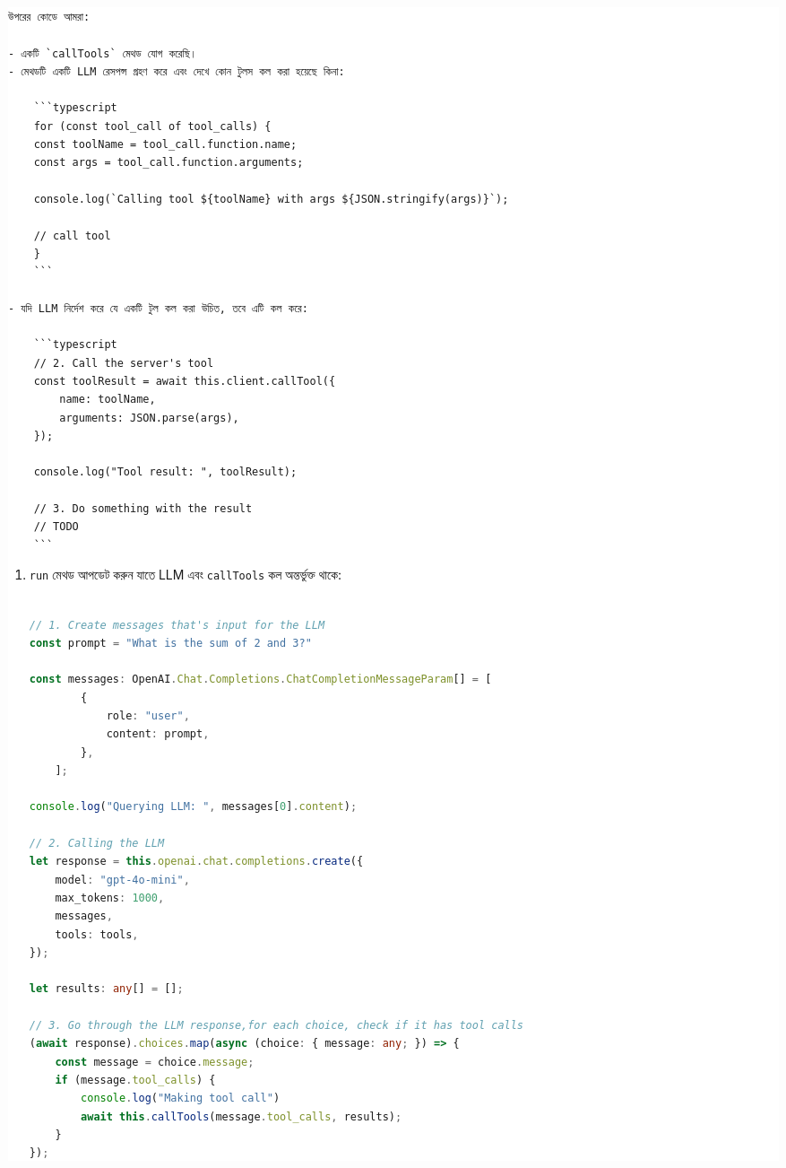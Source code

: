     উপরের কোডে আমরা:

    - একটি `callTools` মেথড যোগ করেছি।
    - মেথডটি একটি LLM রেসপন্স গ্রহণ করে এবং দেখে কোন টুলস কল করা হয়েছে কিনা:

        ```typescript
        for (const tool_call of tool_calls) {
        const toolName = tool_call.function.name;
        const args = tool_call.function.arguments;

        console.log(`Calling tool ${toolName} with args ${JSON.stringify(args)}`);

        // call tool
        }
        ```

    - যদি LLM নির্দেশ করে যে একটি টুল কল করা উচিত, তবে এটি কল করে:

        ```typescript
        // 2. Call the server's tool 
        const toolResult = await this.client.callTool({
            name: toolName,
            arguments: JSON.parse(args),
        });

        console.log("Tool result: ", toolResult);

        // 3. Do something with the result
        // TODO  
        ```

1. `run` মেথড আপডেট করুন যাতে LLM এবং `callTools` কল অন্তর্ভুক্ত থাকে:

    ```typescript

    // 1. Create messages that's input for the LLM
    const prompt = "What is the sum of 2 and 3?"

    const messages: OpenAI.Chat.Completions.ChatCompletionMessageParam[] = [
            {
                role: "user",
                content: prompt,
            },
        ];

    console.log("Querying LLM: ", messages[0].content);

    // 2. Calling the LLM
    let response = this.openai.chat.completions.create({
        model: "gpt-4o-mini",
        max_tokens: 1000,
        messages,
        tools: tools,
    });    

    let results: any[] = [];

    // 3. Go through the LLM response,for each choice, check if it has tool calls 
    (await response).choices.map(async (choice: { message: any; }) => {
        const message = choice.message;
        if (message.tool_calls) {
            console.log("Making tool call")
            await this.callTools(message.tool_calls, results);
        }
    });
    ```
